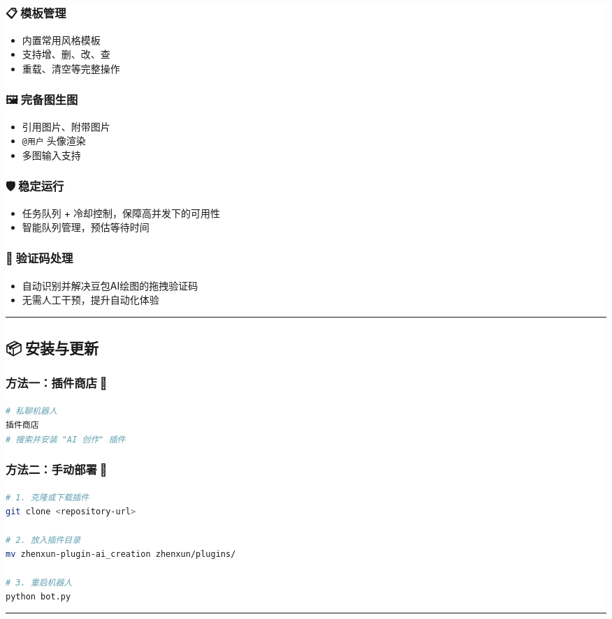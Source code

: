 ### 📋 模板管理
- 内置常用风格模板
- 支持增、删、改、查
- 重载、清空等完整操作

</td>
<td width="50%">

### 🖼️ 完备图生图
- 引用图片、附带图片
- `@用户` 头像渲染
- 多图输入支持

</td>
</tr>
<tr>
<td colspan="2">

### 🛡️ 稳定运行
- 任务队列 + 冷却控制，保障高并发下的可用性
- 智能队列管理，预估等待时间

</td>
</tr>
<tr>
<td colspan="2">

### 🤖 验证码处理
- 自动识别并解决豆包AI绘图的拖拽验证码
- 无需人工干预，提升自动化体验

</td>
</tr>
</table>

---

## 📦 安装与更新

### 方法一：插件商店 🛒

```bash
# 私聊机器人
插件商店
# 搜索并安装 "AI 创作" 插件
```

### 方法二：手动部署 📁

```bash
# 1. 克隆或下载插件
git clone <repository-url>

# 2. 放入插件目录
mv zhenxun-plugin-ai_creation zhenxun/plugins/

# 3. 重启机器人
python bot.py
```

---